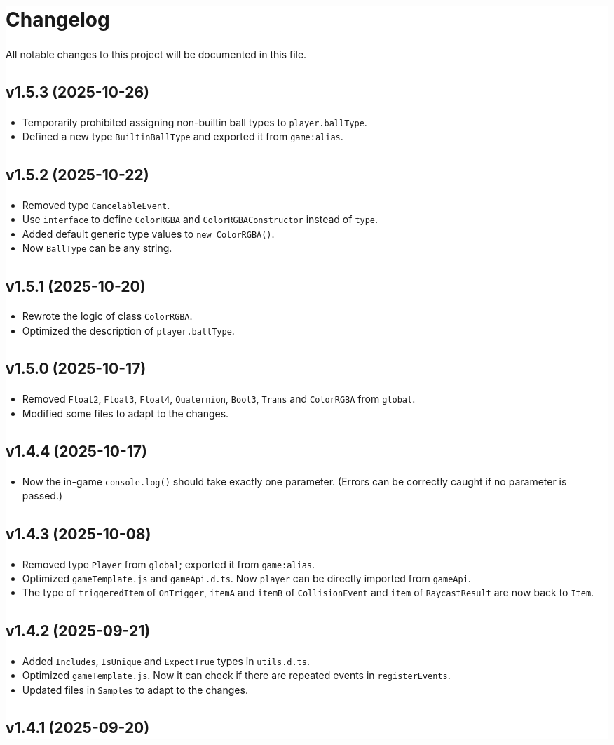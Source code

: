 # Changelog

All notable changes to this project will be documented in this file.

## v1.5.3 (2025-10-26)

-   Temporarily prohibited assigning non-builtin ball types to `player.ballType`.
-   Defined a new type `BuiltinBallType` and exported it from `game:alias`.

## v1.5.2 (2025-10-22)

-   Removed type `CancelableEvent`.
-   Use `interface` to define `ColorRGBA` and `ColorRGBAConstructor` instead of `type`.
-   Added default generic type values to `new ColorRGBA()`.
-   Now `BallType` can be any string.

## v1.5.1 (2025-10-20)

-   Rewrote the logic of class `ColorRGBA`.
-   Optimized the description of `player.ballType`.

## v1.5.0 (2025-10-17)

-   Removed `Float2`, `Float3`, `Float4`, `Quaternion`, `Bool3`, `Trans` and `ColorRGBA` from `global`.
-   Modified some files to adapt to the changes.

## v1.4.4 (2025-10-17)

-   Now the in-game `console.log()` should take exactly one parameter. (Errors can be correctly caught if no parameter is passed.)

## v1.4.3 (2025-10-08)

-   Removed type `Player` from `global`; exported it from `game:alias`.
-   Optimized `gameTemplate.js` and `gameApi.d.ts`. Now `player` can be directly imported from `gameApi`.
-   The type of `triggeredItem` of `OnTrigger`, `itemA` and `itemB` of `CollisionEvent` and `item` of `RaycastResult` are now back to `Item`.

## v1.4.2 (2025-09-21)

-   Added `Includes`, `IsUnique` and `ExpectTrue` types in `utils.d.ts`.
-   Optimized `gameTemplate.js`. Now it can check if there are repeated events in `registerEvents`.
-   Updated files in `Samples` to adapt to the changes.

## v1.4.1 (2025-09-20)
